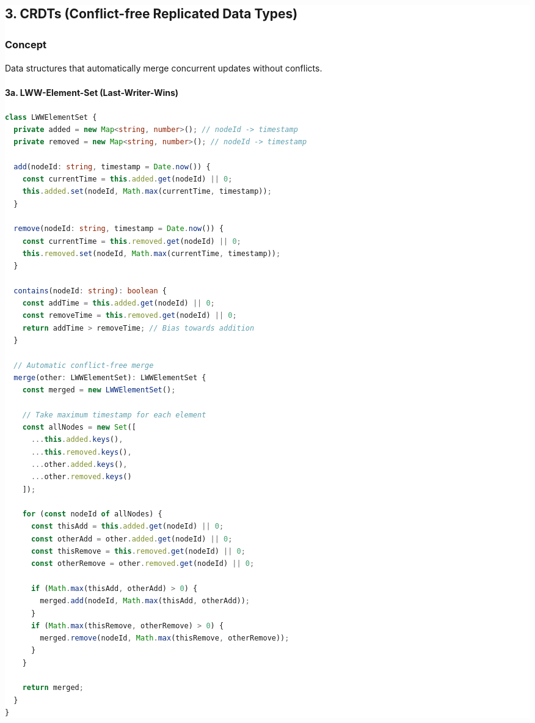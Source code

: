 
## 3. CRDTs (Conflict-free Replicated Data Types)

### Concept
Data structures that automatically merge concurrent updates without conflicts.

#### 3a. LWW-Element-Set (Last-Writer-Wins)
```typescript
class LWWElementSet {
  private added = new Map<string, number>(); // nodeId -> timestamp
  private removed = new Map<string, number>(); // nodeId -> timestamp
  
  add(nodeId: string, timestamp = Date.now()) {
    const currentTime = this.added.get(nodeId) || 0;
    this.added.set(nodeId, Math.max(currentTime, timestamp));
  }
  
  remove(nodeId: string, timestamp = Date.now()) {
    const currentTime = this.removed.get(nodeId) || 0;
    this.removed.set(nodeId, Math.max(currentTime, timestamp));
  }
  
  contains(nodeId: string): boolean {
    const addTime = this.added.get(nodeId) || 0;
    const removeTime = this.removed.get(nodeId) || 0;
    return addTime > removeTime; // Bias towards addition
  }
  
  // Automatic conflict-free merge
  merge(other: LWWElementSet): LWWElementSet {
    const merged = new LWWElementSet();
    
    // Take maximum timestamp for each element
    const allNodes = new Set([
      ...this.added.keys(),
      ...this.removed.keys(),
      ...other.added.keys(),
      ...other.removed.keys()
    ]);
    
    for (const nodeId of allNodes) {
      const thisAdd = this.added.get(nodeId) || 0;
      const otherAdd = other.added.get(nodeId) || 0;
      const thisRemove = this.removed.get(nodeId) || 0;
      const otherRemove = other.removed.get(nodeId) || 0;
      
      if (Math.max(thisAdd, otherAdd) > 0) {
        merged.add(nodeId, Math.max(thisAdd, otherAdd));
      }
      if (Math.max(thisRemove, otherRemove) > 0) {
        merged.remove(nodeId, Math.max(thisRemove, otherRemove));
      }
    }
    
    return merged;
  }
}
```

